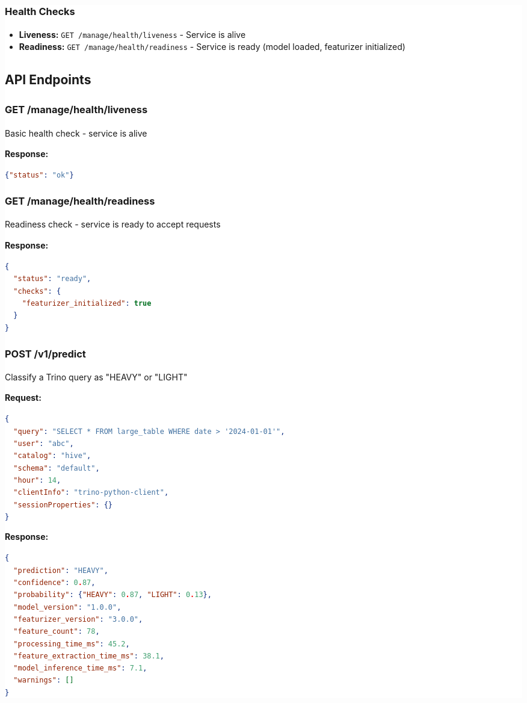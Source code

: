 ### Health Checks

- **Liveness:** `GET /manage/health/liveness` - Service is alive
- **Readiness:** `GET /manage/health/readiness` - Service is ready (model loaded, featurizer initialized)

## API Endpoints

### GET /manage/health/liveness
Basic health check - service is alive

**Response:**
```json
{"status": "ok"}
```

### GET /manage/health/readiness
Readiness check - service is ready to accept requests

**Response:**
```json
{
  "status": "ready",
  "checks": {
    "featurizer_initialized": true
  }
}
```

### POST /v1/predict
Classify a Trino query as "HEAVY" or "LIGHT"

**Request:**
```json
{
  "query": "SELECT * FROM large_table WHERE date > '2024-01-01'",
  "user": "abc",
  "catalog": "hive",
  "schema": "default",
  "hour": 14,
  "clientInfo": "trino-python-client",
  "sessionProperties": {}
}
```

**Response:**
```json
{
  "prediction": "HEAVY",
  "confidence": 0.87,
  "probability": {"HEAVY": 0.87, "LIGHT": 0.13},
  "model_version": "1.0.0",
  "featurizer_version": "3.0.0",
  "feature_count": 78,
  "processing_time_ms": 45.2,
  "feature_extraction_time_ms": 38.1,
  "model_inference_time_ms": 7.1,
  "warnings": []
}
```
